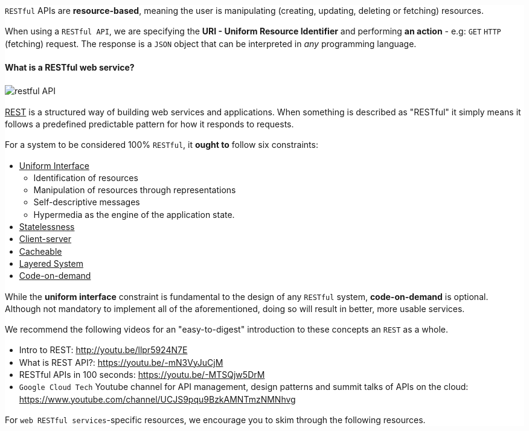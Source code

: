 `RESTful` APIs are **resource-based**, 
meaning the user is manipulating 
(creating, updating, deleting or fetching) resources.

When using a `RESTful API`,
we are specifying the **URI - Uniform Resource Identifier**
and performing **an action** - 
e.g: `GET` `HTTP`(fetching) request.
The response is a `JSON` object
that can be interpreted in _any_ programming language.


#### What is a RESTful web service?

![restful API](https://i.imgur.com/xKXnKGT.jpg)

[REST](http://en.wikipedia.org/wiki/Representational_state_transfer)
is a structured way of building web services and applications.
When something is described as "RESTful" it simply means it follows a
predefined predictable pattern for how it responds to requests.

For a system to be considered 100% `RESTful`, 
it **ought to** follow six constraints:
- [Uniform Interface](https://stackoverflow.com/questions/25172600/rest-what-exactly-is-meant-by-uniform-interface)
    - Identification of resources
    - Manipulation of resources through representations
    - Self-descriptive messages
    - Hypermedia as the engine of the application state.
- [Statelessness](https://en.wikipedia.org/wiki/Stateless_protocol)
- [Client-server](https://en.wikipedia.org/wiki/Client%E2%80%93server_model)
- [Cacheable](https://en.wikipedia.org/wiki/Web_cache)
- [Layered System](https://en.wikipedia.org/wiki/Layered_system)
- [Code-on-demand](https://en.wikipedia.org/wiki/Client-side_scripting)

While the **uniform interface** constraint is fundamental
to the design of any `RESTful` system,
**code-on-demand** is optional.
Although not mandatory to implement all of the aforementioned,
doing so will result in better,
more usable services.

We recommend the following videos
for an "easy-to-digest" introduction
to these concepts an `REST` as a whole.

- Intro to REST: http://youtu.be/llpr5924N7E
- What is REST API?: https://youtu.be/-mN3VyJuCjM
- RESTful APIs in 100 seconds: https://youtu.be/-MTSQjw5DrM
- `Google Cloud Tech` Youtube channel for API management, design patterns and summit talks of APIs on the cloud: https://www.youtube.com/channel/UCJS9pqu9BzkAMNTmzNMNhvg

For `web RESTful services`-specific resources,
we encourage you to skim through the following resources.
